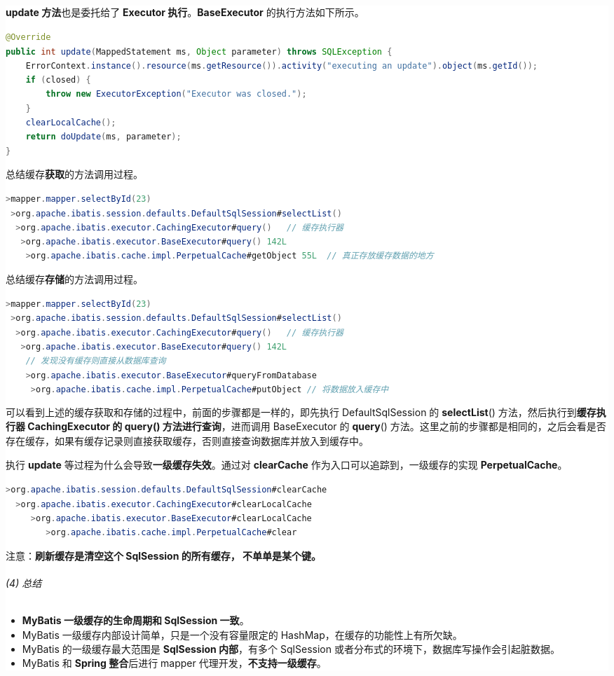 **update 方法**也是委托给了 **Executor 执行**。**BaseExecutor** 的执行方法如下所示。

```java
@Override
public int update(MappedStatement ms, Object parameter) throws SQLException {
    ErrorContext.instance().resource(ms.getResource()).activity("executing an update").object(ms.getId());
    if (closed) {
        throw new ExecutorException("Executor was closed.");
    }
    clearLocalCache();
    return doUpdate(ms, parameter);
}
```

总结缓存**获取**的方法调用过程。

```java
>mapper.mapper.selectById(23)
 >org.apache.ibatis.session.defaults.DefaultSqlSession#selectList()
  >org.apache.ibatis.executor.CachingExecutor#query()	// 缓存执行器
   >org.apache.ibatis.executor.BaseExecutor#query() 142L	
    >org.apache.ibatis.cache.impl.PerpetualCache#getObject 55L	// 真正存放缓存数据的地方
```

总结缓存**存储**的方法调用过程。

```java
>mapper.mapper.selectById(23)
 >org.apache.ibatis.session.defaults.DefaultSqlSession#selectList()
  >org.apache.ibatis.executor.CachingExecutor#query()	// 缓存执行器
   >org.apache.ibatis.executor.BaseExecutor#query() 142L
    // 发现没有缓存则直接从数据库查询
    >org.apache.ibatis.executor.BaseExecutor#queryFromDatabase	
     >org.apache.ibatis.cache.impl.PerpetualCache#putObject	// 将数据放入缓存中
```

可以看到上述的缓存获取和存储的过程中，前面的步骤都是一样的，即先执行 DefaultSqlSession 的 **selectList**() 方法，然后执行到**缓存执行器 CachingExecutor 的 query() 方法进行查询**，进而调用 BaseExecutor 的 **query**() 方法。这里之前的步骤都是相同的，之后会看是否存在缓存，如果有缓存记录则直接获取缓存，否则直接查询数据库并放入到缓存中。

执行 **update** 等过程为什么会导致**一级缓存失效**。通过对 **clearCache** 作为入口可以追踪到，一级缓存的实现 **PerpetualCache**。

```java
>org.apache.ibatis.session.defaults.DefaultSqlSession#clearCache
  >org.apache.ibatis.executor.CachingExecutor#clearLocalCache
     >org.apache.ibatis.executor.BaseExecutor#clearLocalCache
        >org.apache.ibatis.cache.impl.PerpetualCache#clear
```

注意：**刷新缓存是清空这个 SqlSession 的所有缓存， 不单单是某个键。**

###### (4) 总结

- **MyBatis 一级缓存的生命周期和 SqlSession 一致**。
- MyBatis 一级缓存内部设计简单，只是一个没有容量限定的 HashMap，在缓存的功能性上有所欠缺。
- MyBatis 的一级缓存最大范围是 **SqlSession 内部**，有多个 SqlSession 或者分布式的环境下，数据库写操作会引起脏数据。
- MyBatis 和 **Spring 整合**后进行 mapper 代理开发，**不支持一级缓存**。
